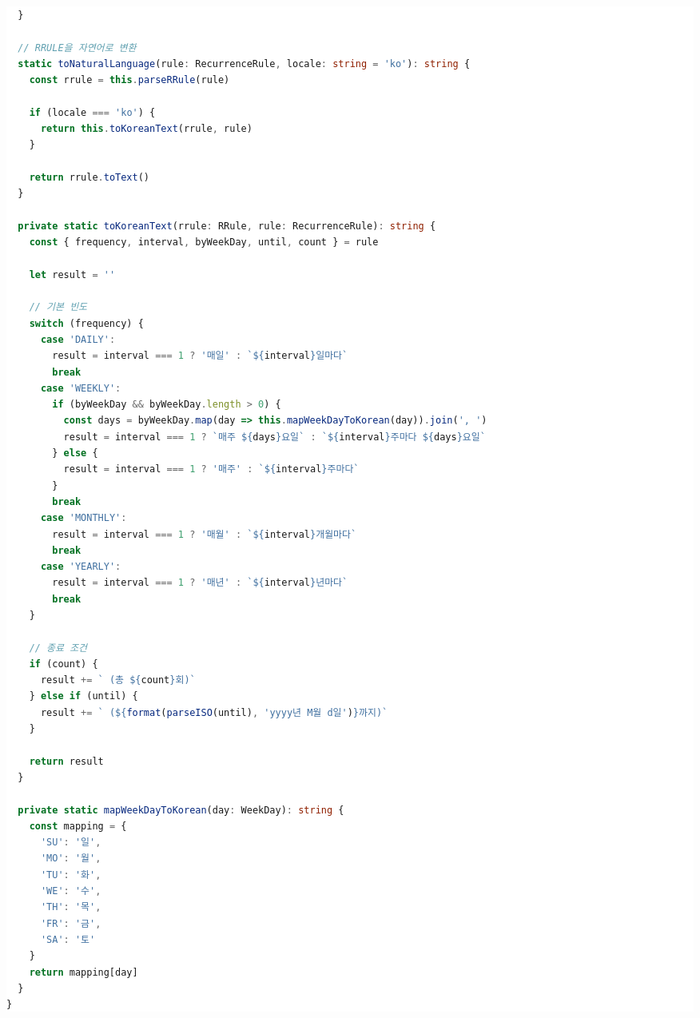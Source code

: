 ```typescript
  }
  
  // RRULE을 자연어로 변환
  static toNaturalLanguage(rule: RecurrenceRule, locale: string = 'ko'): string {
    const rrule = this.parseRRule(rule)
    
    if (locale === 'ko') {
      return this.toKoreanText(rrule, rule)
    }
    
    return rrule.toText()
  }
  
  private static toKoreanText(rrule: RRule, rule: RecurrenceRule): string {
    const { frequency, interval, byWeekDay, until, count } = rule
    
    let result = ''
    
    // 기본 빈도
    switch (frequency) {
      case 'DAILY':
        result = interval === 1 ? '매일' : `${interval}일마다`
        break
      case 'WEEKLY':
        if (byWeekDay && byWeekDay.length > 0) {
          const days = byWeekDay.map(day => this.mapWeekDayToKorean(day)).join(', ')
          result = interval === 1 ? `매주 ${days}요일` : `${interval}주마다 ${days}요일`
        } else {
          result = interval === 1 ? '매주' : `${interval}주마다`
        }
        break
      case 'MONTHLY':
        result = interval === 1 ? '매월' : `${interval}개월마다`
        break
      case 'YEARLY':
        result = interval === 1 ? '매년' : `${interval}년마다`
        break
    }
    
    // 종료 조건
    if (count) {
      result += ` (총 ${count}회)`
    } else if (until) {
      result += ` (${format(parseISO(until), 'yyyy년 M월 d일')}까지)`
    }
    
    return result
  }
  
  private static mapWeekDayToKorean(day: WeekDay): string {
    const mapping = {
      'SU': '일',
      'MO': '월',
      'TU': '화',
      'WE': '수',
      'TH': '목',
      'FR': '금',
      'SA': '토'
    }
    return mapping[day]
  }
}
```
